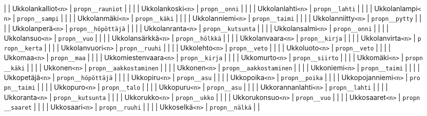 |  | Ukkolankalliot`<n>` | `propn__rauniot`  |  |
|  | Ukkolankoski`<n>` | `propn__onni`  |  |
|  | Ukkolanlahti`<n>` | `propn__lahti`  |  |
|  | Ukkolanlampi`<n>` | `propn__sampi`  |  |
|  | Ukkolanmäki`<n>` | `propn__käki`  |  |
|  | Ukkolanniemi`<n>` | `propn__taimi`  |  |
|  | Ukkolanniitty`<n>` | `propn__pytty`  |  |
|  | Ukkolanperä`<n>` | `propn__höpöttäjä`  |  |
|  | Ukkolanranta`<n>` | `propn__kutsunta`  |  |
|  | Ukkolansalmi`<n>` | `propn__onni`  |  |
|  | Ukkolansuo`<n>` | `propn__vuo`  |  |
|  | Ukkolansärkkä`<n>` | `propn__hölkkä`  |  |
|  | Ukkolanvaara`<n>` | `propn__kirja`  |  |
|  | Ukkolanvirta`<n>` | `propn__kerta`  |  |
|  | Ukkolanvuori`<n>` | `propn__ruuhi`  |  |
|  | Ukkolehto`<n>` | `propn__veto`  |  |
|  | Ukkoluoto`<n>` | `propn__veto`  |  |
|  | Ukkomaa`<n>` | `propn__maa`  |  |
|  | Ukkomiestenvaara`<n>` | `propn__kirja`  |  |
|  | Ukkomurto`<n>` | `propn__siirto`  |  |
|  | Ukkomäki`<n>` | `propn__käki`  |  |
|  | Ukkonen`<n>` | `propn__aakkostaminen`  |  |
|  | Ukkonen`<n>` | `propn__aakkostaminen`  |  |
|  | Ukkoniemi`<n>` | `propn__taimi`  |  |
|  | Ukkopetäjä`<n>` | `propn__höpöttäjä`  |  |
|  | Ukkopiru`<n>` | `propn__asu`  |  |
|  | Ukkopoika`<n>` | `propn__poika`  |  |
|  | Ukkopojanniemi`<n>` | `propn__taimi`  |  |
|  | Ukkopuro`<n>` | `propn__talo`  |  |
|  | Ukkopuru`<n>` | `propn__asu`  |  |
|  | Ukkorannanlahti`<n>` | `propn__lahti`  |  |
|  | Ukkoranta`<n>` | `propn__kutsunta`  |  |
|  | Ukkorukko`<n>` | `propn__ukko`  |  |
|  | Ukkorukonsuo`<n>` | `propn__vuo`  |  |
|  | Ukkosaaret`<n>` | `propn__saaret`  |  |
|  | Ukkosaari`<n>` | `propn__ruuhi`  |  |
|  | Ukkoselkä`<n>` | `propn__nälkä`  |  |
